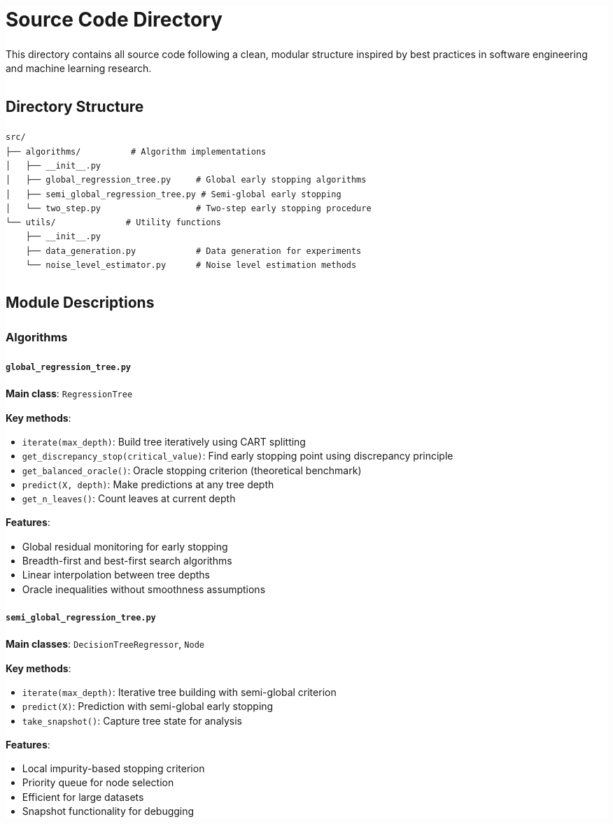 # Source Code Directory

This directory contains all source code following a clean, modular structure inspired by best practices in software engineering and machine learning research.

## Directory Structure

```
src/
├── algorithms/          # Algorithm implementations
│   ├── __init__.py
│   ├── global_regression_tree.py     # Global early stopping algorithms
│   ├── semi_global_regression_tree.py # Semi-global early stopping
│   └── two_step.py                   # Two-step early stopping procedure
└── utils/              # Utility functions
    ├── __init__.py
    ├── data_generation.py            # Data generation for experiments
    └── noise_level_estimator.py      # Noise level estimation methods
```

## Module Descriptions

### **Algorithms**

#### `global_regression_tree.py`
**Main class**: `RegressionTree`

**Key methods**: 
- `iterate(max_depth)`: Build tree iteratively using CART splitting
- `get_discrepancy_stop(critical_value)`: Find early stopping point using discrepancy principle
- `get_balanced_oracle()`: Oracle stopping criterion (theoretical benchmark)
- `predict(X, depth)`: Make predictions at any tree depth
- `get_n_leaves()`: Count leaves at current depth

**Features**:
- Global residual monitoring for early stopping
- Breadth-first and best-first search algorithms
- Linear interpolation between tree depths
- Oracle inequalities without smoothness assumptions

#### `semi_global_regression_tree.py`  
**Main classes**: `DecisionTreeRegressor`, `Node`

**Key methods**:
- `iterate(max_depth)`: Iterative tree building with semi-global criterion
- `predict(X)`: Prediction with semi-global early stopping
- `take_snapshot()`: Capture tree state for analysis

**Features**:
- Local impurity-based stopping criterion
- Priority queue for node selection
- Efficient for large datasets
- Snapshot functionality for debugging
